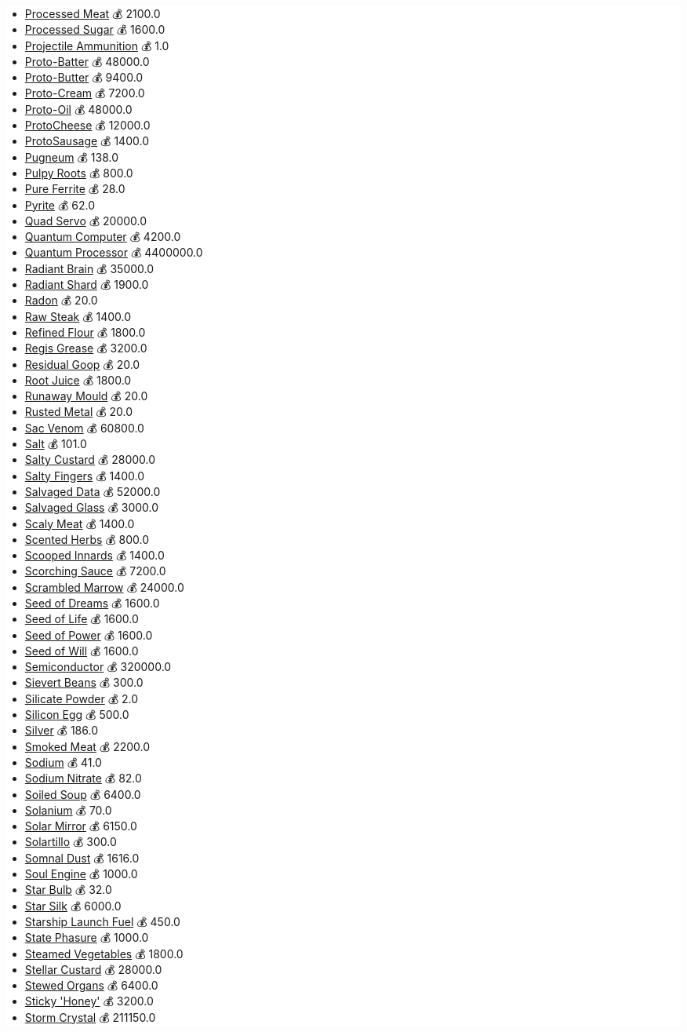 * [Processed Meat](<guides/Processed Meat.md>) 💰 2100.0
* [Processed Sugar](<guides/Processed Sugar.md>) 💰 1600.0
* [Projectile Ammunition](<guides/Projectile Ammunition.md>) 💰 1.0
* [Proto-Batter](<guides/Proto-Batter.md>) 💰 48000.0
* [Proto-Butter](<guides/Proto-Butter.md>) 💰 9400.0
* [Proto-Cream](<guides/Proto-Cream.md>) 💰 7200.0
* [Proto-Oil](<guides/Proto-Oil.md>) 💰 48000.0
* [ProtoCheese](<guides/ProtoCheese.md>) 💰 12000.0
* [ProtoSausage](<guides/ProtoSausage.md>) 💰 1400.0
* [Pugneum](<guides/Pugneum.md>) 💰 138.0
* [Pulpy Roots](<guides/Pulpy Roots.md>) 💰 800.0
* [Pure Ferrite](<guides/Pure Ferrite.md>) 💰 28.0
* [Pyrite](<guides/Pyrite.md>) 💰 62.0
* [Quad Servo](<guides/Quad Servo.md>) 💰 20000.0
* [Quantum Computer](<guides/Quantum Computer.md>) 💰 4200.0
* [Quantum Processor](<guides/Quantum Processor.md>) 💰 4400000.0
* [Radiant Brain](<guides/Radiant Brain.md>) 💰 35000.0
* [Radiant Shard](<guides/Radiant Shard.md>) 💰 1900.0
* [Radon](<guides/Radon.md>) 💰 20.0
* [Raw Steak](<guides/Raw Steak.md>) 💰 1400.0
* [Refined Flour](<guides/Refined Flour.md>) 💰 1800.0
* [Regis Grease](<guides/Regis Grease.md>) 💰 3200.0
* [Residual Goop](<guides/Residual Goop.md>) 💰 20.0
* [Root Juice](<guides/Root Juice.md>) 💰 1800.0
* [Runaway Mould](<guides/Runaway Mould.md>) 💰 20.0
* [Rusted Metal](<guides/Rusted Metal.md>) 💰 20.0
* [Sac Venom](<guides/Sac Venom.md>) 💰 60800.0
* [Salt](<guides/Salt.md>) 💰 101.0
* [Salty Custard](<guides/Salty Custard.md>) 💰 28000.0
* [Salty Fingers](<guides/Salty Fingers.md>) 💰 1400.0
* [Salvaged Data](<guides/Salvaged Data.md>) 💰 52000.0
* [Salvaged Glass](<guides/Salvaged Glass.md>) 💰 3000.0
* [Scaly Meat](<guides/Scaly Meat.md>) 💰 1400.0
* [Scented Herbs](<guides/Scented Herbs.md>) 💰 800.0
* [Scooped Innards](<guides/Scooped Innards.md>) 💰 1400.0
* [Scorching Sauce](<guides/Scorching Sauce.md>) 💰 7200.0
* [Scrambled Marrow](<guides/Scrambled Marrow.md>) 💰 24000.0
* [Seed of Dreams](<guides/Seed of Dreams.md>) 💰 1600.0
* [Seed of Life](<guides/Seed of Life.md>) 💰 1600.0
* [Seed of Power](<guides/Seed of Power.md>) 💰 1600.0
* [Seed of Will](<guides/Seed of Will.md>) 💰 1600.0
* [Semiconductor](<guides/Semiconductor.md>) 💰 320000.0
* [Sievert Beans](<guides/Sievert Beans.md>) 💰 300.0
* [Silicate Powder](<guides/Silicate Powder.md>) 💰 2.0
* [Silicon Egg](<guides/Silicon Egg.md>) 💰 500.0
* [Silver](<guides/Silver.md>) 💰 186.0
* [Smoked Meat](<guides/Smoked Meat.md>) 💰 2200.0
* [Sodium](<guides/Sodium.md>) 💰 41.0
* [Sodium Nitrate](<guides/Sodium Nitrate.md>) 💰 82.0
* [Soiled Soup](<guides/Soiled Soup.md>) 💰 6400.0
* [Solanium](<guides/Solanium.md>) 💰 70.0
* [Solar Mirror](<guides/Solar Mirror.md>) 💰 6150.0
* [Solartillo](<guides/Solartillo.md>) 💰 300.0
* [Somnal Dust](<guides/Somnal Dust.md>) 💰 1616.0
* [Soul Engine](<guides/Soul Engine.md>) 💰 1000.0
* [Star Bulb](<guides/Star Bulb.md>) 💰 32.0
* [Star Silk](<guides/Star Silk.md>) 💰 6000.0
* [Starship Launch Fuel](<guides/Starship Launch Fuel.md>) 💰 450.0
* [State Phasure](<guides/State Phasure.md>) 💰 1000.0
* [Steamed Vegetables](<guides/Steamed Vegetables.md>) 💰 1800.0
* [Stellar Custard](<guides/Stellar Custard.md>) 💰 28000.0
* [Stewed Organs](<guides/Stewed Organs.md>) 💰 6400.0
* [Sticky 'Honey'](<guides/Sticky 'Honey'.md>) 💰 3200.0
* [Storm Crystal](<guides/Storm Crystal.md>) 💰 211150.0